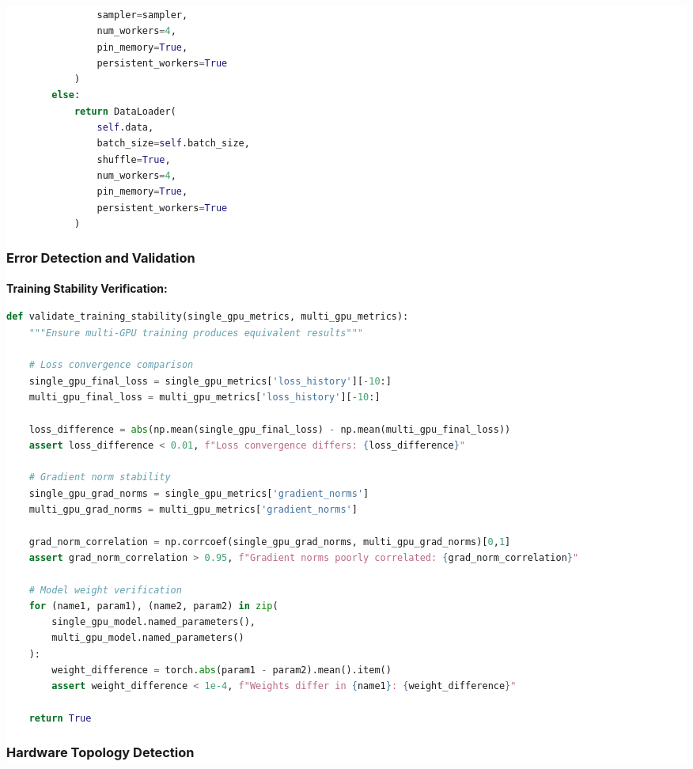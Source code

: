 ```python
                sampler=sampler,
                num_workers=4,
                pin_memory=True,
                persistent_workers=True
            )
        else:
            return DataLoader(
                self.data,
                batch_size=self.batch_size,
                shuffle=True,
                num_workers=4,
                pin_memory=True,
                persistent_workers=True
            )
```

### Error Detection and Validation

**Training Stability Verification:**
```python
def validate_training_stability(single_gpu_metrics, multi_gpu_metrics):
    """Ensure multi-GPU training produces equivalent results"""
    
    # Loss convergence comparison
    single_gpu_final_loss = single_gpu_metrics['loss_history'][-10:]
    multi_gpu_final_loss = multi_gpu_metrics['loss_history'][-10:]
    
    loss_difference = abs(np.mean(single_gpu_final_loss) - np.mean(multi_gpu_final_loss))
    assert loss_difference < 0.01, f"Loss convergence differs: {loss_difference}"
    
    # Gradient norm stability
    single_gpu_grad_norms = single_gpu_metrics['gradient_norms']
    multi_gpu_grad_norms = multi_gpu_metrics['gradient_norms']
    
    grad_norm_correlation = np.corrcoef(single_gpu_grad_norms, multi_gpu_grad_norms)[0,1]
    assert grad_norm_correlation > 0.95, f"Gradient norms poorly correlated: {grad_norm_correlation}"
    
    # Model weight verification
    for (name1, param1), (name2, param2) in zip(
        single_gpu_model.named_parameters(), 
        multi_gpu_model.named_parameters()
    ):
        weight_difference = torch.abs(param1 - param2).mean().item()
        assert weight_difference < 1e-4, f"Weights differ in {name1}: {weight_difference}"
    
    return True
```

### Hardware Topology Detection
